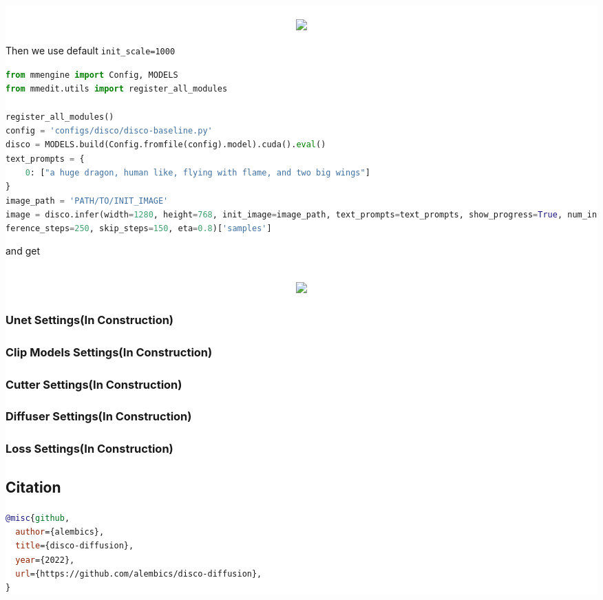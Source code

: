 <div align="center">
  <br/>
  <img src="https://user-images.githubusercontent.com/22982797/201273268-ce775eeb-fb9d-4997-a3f6-b93835593f36.png" width="800"/>
</div>

Then we use default `init_scale=1000`

```python
from mmengine import Config, MODELS
from mmedit.utils import register_all_modules

register_all_modules()
config = 'configs/disco/disco-baseline.py'
disco = MODELS.build(Config.fromfile(config).model).cuda().eval()
text_prompts = {
    0: ["a huge dragon, human like, flying with flame, and two big wings"]
}
image_path = 'PATH/TO/INIT_IMAGE'
image = disco.infer(width=1280, height=768, init_image=image_path, text_prompts=text_prompts, show_progress=True, num_inference_steps=250, skip_steps=150, eta=0.8)['samples']
```

and get

<div align="center">
  <br/>
  <img src="https://user-images.githubusercontent.com/22982797/201273252-3e9d1293-5a83-4ca1-a177-b9fa2639ba14.png" width="800"/>
</div>

### Unet Settings(In Construction)

### Clip Models Settings(In Construction)

### Cutter Settings(In Construction)

### Diffuser Settings(In Construction)

### Loss Settings(In Construction)

## Citation

```bibtex
@misc{github,
  author={alembics},
  title={disco-diffusion},
  year={2022},
  url={https://github.com/alembics/disco-diffusion},
}
```

